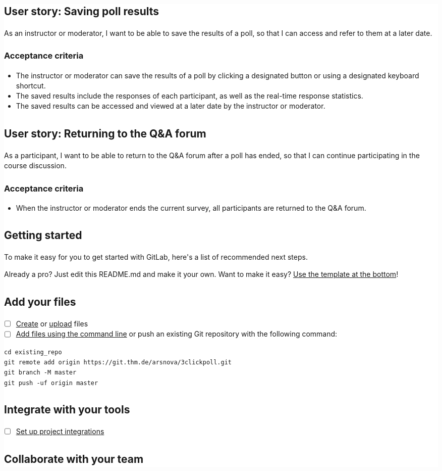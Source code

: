 ## User story: Saving poll results

As an instructor or moderator, I want to be able to save the results of a poll, so that I can access and refer to them at a later date.

### Acceptance criteria

- The instructor or moderator can save the results of a poll by clicking a designated button or using a designated keyboard shortcut.
- The saved results include the responses of each participant, as well as the real-time response statistics.
- The saved results can be accessed and viewed at a later date by the instructor or moderator.

## User story: Returning to the Q&A forum

As a participant, I want to be able to return to the Q&A forum after a poll has ended, so that I can continue participating in the course discussion.

### Acceptance criteria

- When the instructor or moderator ends the current survey, all participants are returned to the Q&A forum.



## Getting started

To make it easy for you to get started with GitLab, here's a list of recommended next steps.

Already a pro? Just edit this README.md and make it your own. Want to make it easy? [Use the template at the bottom](#editing-this-readme)!

## Add your files

- [ ] [Create](https://docs.gitlab.com/ee/user/project/repository/web_editor.html#create-a-file) or [upload](https://docs.gitlab.com/ee/user/project/repository/web_editor.html#upload-a-file) files
- [ ] [Add files using the command line](https://docs.gitlab.com/ee/gitlab-basics/add-file.html#add-a-file-using-the-command-line) or push an existing Git repository with the following command:

```
cd existing_repo
git remote add origin https://git.thm.de/arsnova/3clickpoll.git
git branch -M master
git push -uf origin master
```

## Integrate with your tools

- [ ] [Set up project integrations](https://git.thm.de/arsnova/3clickpoll/-/settings/integrations)

## Collaborate with your team
